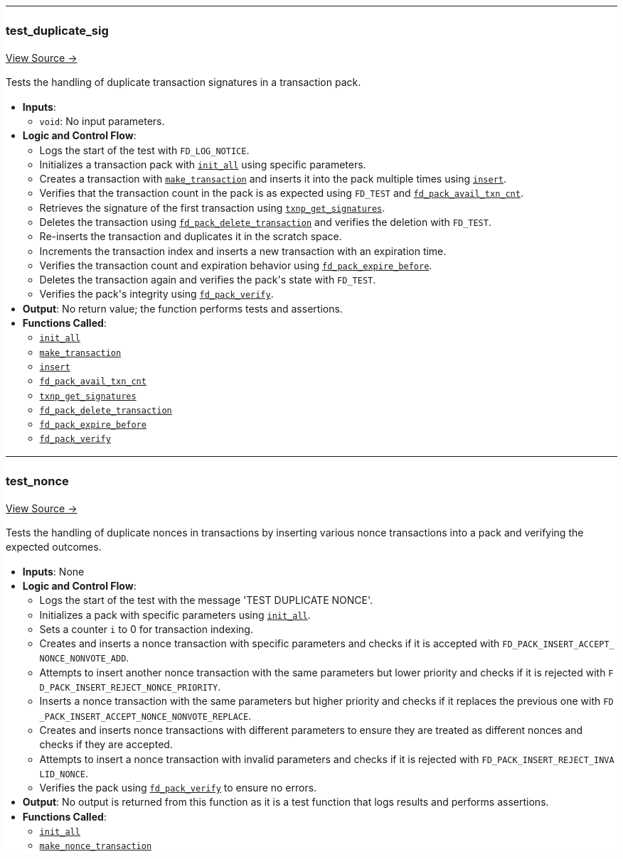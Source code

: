 
---
### test\_duplicate\_sig
[View Source →](<../../../../../src/disco/pack/test_pack.c#L1385>)

Tests the handling of duplicate transaction signatures in a transaction pack.
- **Inputs**:
    - `void`: No input parameters.
- **Logic and Control Flow**:
    - Logs the start of the test with `FD_LOG_NOTICE`.
    - Initializes a transaction pack with [`init_all`](<#init_all>) using specific parameters.
    - Creates a transaction with [`make_transaction`](<#make_transaction>) and inserts it into the pack multiple times using [`insert`](<#insert>).
    - Verifies that the transaction count in the pack is as expected using `FD_TEST` and [`fd_pack_avail_txn_cnt`](<fd_pack.h.md#fd_pack_avail_txn_cnt>).
    - Retrieves the signature of the first transaction using [`txnp_get_signatures`](<#txnp_get_signatures>).
    - Deletes the transaction using [`fd_pack_delete_transaction`](<fd_pack.c.md#fd_pack_delete_transaction>) and verifies the deletion with `FD_TEST`.
    - Re-inserts the transaction and duplicates it in the scratch space.
    - Increments the transaction index and inserts a new transaction with an expiration time.
    - Verifies the transaction count and expiration behavior using [`fd_pack_expire_before`](<fd_pack.c.md#fd_pack_expire_before>).
    - Deletes the transaction again and verifies the pack's state with `FD_TEST`.
    - Verifies the pack's integrity using [`fd_pack_verify`](<fd_pack.c.md#fd_pack_verify>).
- **Output**: No return value; the function performs tests and assertions.
- **Functions Called**:
    - [`init_all`](<#init_all>)
    - [`make_transaction`](<#make_transaction>)
    - [`insert`](<#insert>)
    - [`fd_pack_avail_txn_cnt`](<fd_pack.h.md#fd_pack_avail_txn_cnt>)
    - [`txnp_get_signatures`](<#txnp_get_signatures>)
    - [`fd_pack_delete_transaction`](<fd_pack.c.md#fd_pack_delete_transaction>)
    - [`fd_pack_expire_before`](<fd_pack.c.md#fd_pack_expire_before>)
    - [`fd_pack_verify`](<fd_pack.c.md#fd_pack_verify>)


---
### test\_nonce
[View Source →](<../../../../../src/disco/pack/test_pack.c#L1416>)

Tests the handling of duplicate nonces in transactions by inserting various nonce transactions into a pack and verifying the expected outcomes.
- **Inputs**: None
- **Logic and Control Flow**:
    - Logs the start of the test with the message 'TEST DUPLICATE NONCE'.
    - Initializes a pack with specific parameters using [`init_all`](<#init_all>).
    - Sets a counter `i` to 0 for transaction indexing.
    - Creates and inserts a nonce transaction with specific parameters and checks if it is accepted with `FD_PACK_INSERT_ACCEPT_NONCE_NONVOTE_ADD`.
    - Attempts to insert another nonce transaction with the same parameters but lower priority and checks if it is rejected with `FD_PACK_INSERT_REJECT_NONCE_PRIORITY`.
    - Inserts a nonce transaction with the same parameters but higher priority and checks if it replaces the previous one with `FD_PACK_INSERT_ACCEPT_NONCE_NONVOTE_REPLACE`.
    - Creates and inserts nonce transactions with different parameters to ensure they are treated as different nonces and checks if they are accepted.
    - Attempts to insert a nonce transaction with invalid parameters and checks if it is rejected with `FD_PACK_INSERT_REJECT_INVALID_NONCE`.
    - Verifies the pack using [`fd_pack_verify`](<fd_pack.c.md#fd_pack_verify>) to ensure no errors.
- **Output**: No output is returned from this function as it is a test function that logs results and performs assertions.
- **Functions Called**:
    - [`init_all`](<#init_all>)
    - [`make_nonce_transaction`](<#make_nonce_transaction>)